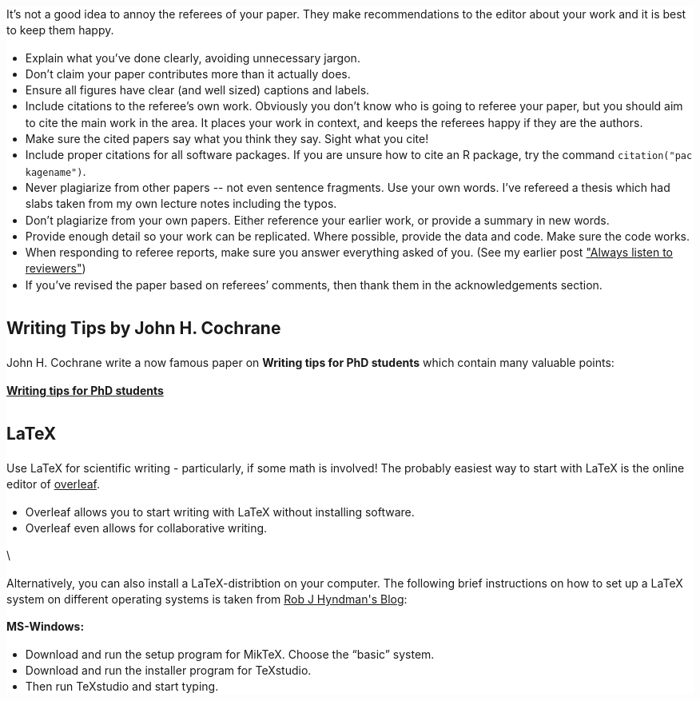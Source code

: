 
It’s not a good idea to annoy the referees of your paper. They make recommendations to the editor about your work and it is best to keep them happy. 


* Explain what you’ve done clearly, avoiding unnecessary jargon.
* Don’t claim your paper contributes more than it actually does. 
* Ensure all figures have clear (and well sized) captions and labels. 
* Include citations to the referee’s own work. Obviously you don’t know who is going to referee your paper, but you should aim to cite the main work in the area. It places your work in context, and keeps the referees happy if they are the authors.
* Make sure the cited papers say what you think they say. Sight what you cite!
* Include proper citations for all software packages. If you are unsure how to cite an R package, try the command `citation("packagename")`.
* Never plagiarize from other papers -- not even sentence fragments. Use your own words. I’ve refereed a thesis which had slabs taken from my own lecture notes including the typos.
* Don’t plagiarize from your own papers. Either reference your earlier work, or provide a summary in new words.
* Provide enough detail so your work can be replicated. Where possible, provide the data and code. Make sure the code works.
* When responding to referee reports, make sure you answer everything asked of you. (See my earlier post ["Always listen to reviewers"](https://robjhyndman.com/hyndsight/always-listen-to-reviewers/))
* If you’ve revised the paper based on referees’ comments, then thank them in the acknowledgements section.


##  Writing Tips by John H. Cochrane

John H. Cochrane write a now famous paper on **Writing tips for PhD students** which contain many valuable points: 


[**Writing tips for PhD students**](https://static1.squarespace.com/static/5e6033a4ea02d801f37e15bb/t/5eda74919c44fa5f87452697/1591374993570/phd_paper_writing.pdf)


## LaTeX


Use LaTeX for scientific writing - particularly, if some math is involved! The probably easiest way to start with LaTeX is the online editor of [overleaf](https://overleaf.com/). 

* Overleaf allows you to start writing with LaTeX without installing software.
* Overleaf even allows for collaborative writing.


\

Alternatively, you can also install a LaTeX-distribtion on your computer. The following brief instructions on how to set up a LaTeX system on different operating systems is taken from [Rob J Hyndman's Blog](https://robjhyndman.com/hyndsight/latex-setup/):



**MS-Windows:**

* Download and run the setup program for MikTeX. Choose the “basic” system.
* Download and run the installer program for TeXstudio.
* Then run TeXstudio and start typing.
